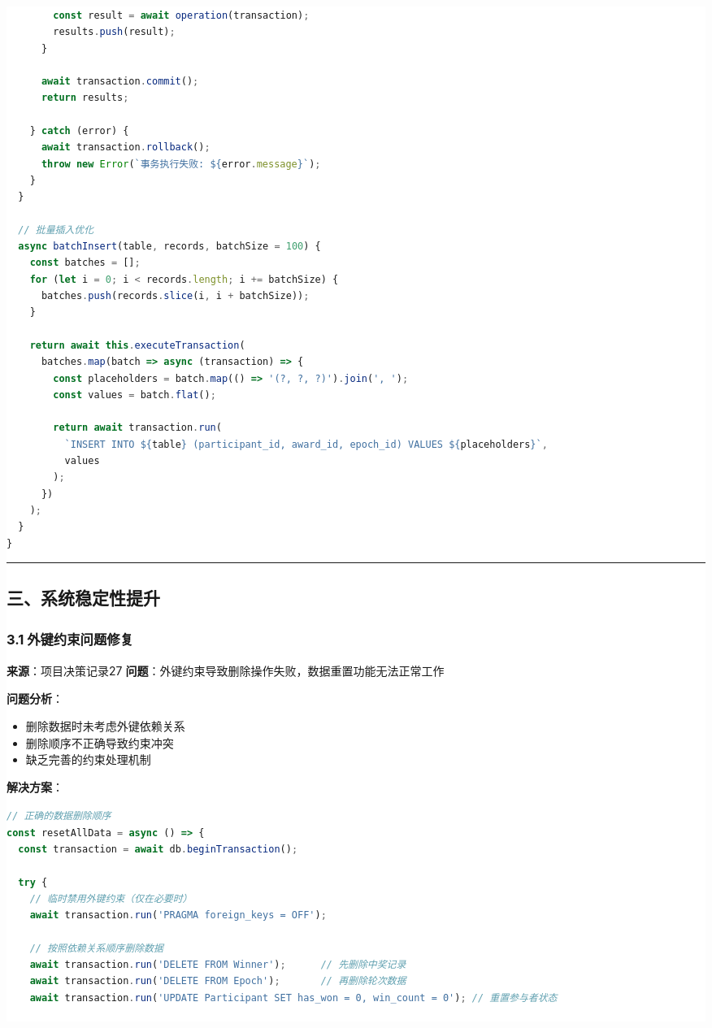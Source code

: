 ```javascript
        const result = await operation(transaction);
        results.push(result);
      }
      
      await transaction.commit();
      return results;
      
    } catch (error) {
      await transaction.rollback();
      throw new Error(`事务执行失败: ${error.message}`);
    }
  }
  
  // 批量插入优化
  async batchInsert(table, records, batchSize = 100) {
    const batches = [];
    for (let i = 0; i < records.length; i += batchSize) {
      batches.push(records.slice(i, i + batchSize));
    }
    
    return await this.executeTransaction(
      batches.map(batch => async (transaction) => {
        const placeholders = batch.map(() => '(?, ?, ?)').join(', ');
        const values = batch.flat();
        
        return await transaction.run(
          `INSERT INTO ${table} (participant_id, award_id, epoch_id) VALUES ${placeholders}`,
          values
        );
      })
    );
  }
}
```

---

## 三、系统稳定性提升

### 3.1 外键约束问题修复
**来源**：项目决策记录27
**问题**：外键约束导致删除操作失败，数据重置功能无法正常工作

**问题分析**：
- 删除数据时未考虑外键依赖关系
- 删除顺序不正确导致约束冲突
- 缺乏完善的约束处理机制

**解决方案**：
```javascript
// 正确的数据删除顺序
const resetAllData = async () => {
  const transaction = await db.beginTransaction();
  
  try {
    // 临时禁用外键约束（仅在必要时）
    await transaction.run('PRAGMA foreign_keys = OFF');
    
    // 按照依赖关系顺序删除数据
    await transaction.run('DELETE FROM Winner');      // 先删除中奖记录
    await transaction.run('DELETE FROM Epoch');       // 再删除轮次数据
    await transaction.run('UPDATE Participant SET has_won = 0, win_count = 0'); // 重置参与者状态
    
```